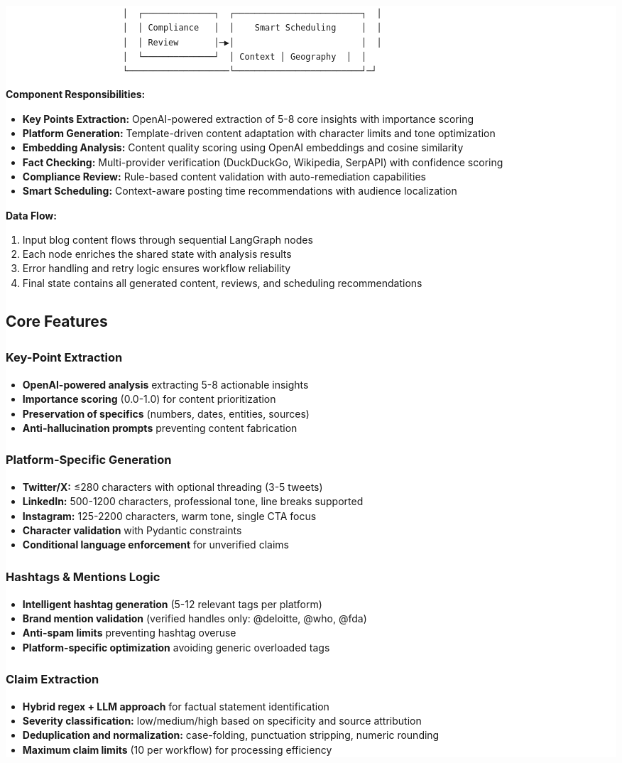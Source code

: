 ```
                       │  ┌──────────────┐  ┌─────────────────────────┐  │
                       │  │ Compliance   │  │    Smart Scheduling     │  │
                       │  │ Review       │─▶│                         │  │
                       │  └──────────────┘  │ Context │ Geography  │  │
                       └────────────────────└─────────────────────────┘─┘
```

**Component Responsibilities:**
- **Key Points Extraction:** OpenAI-powered extraction of 5-8 core insights with importance scoring
- **Platform Generation:** Template-driven content adaptation with character limits and tone optimization
- **Embedding Analysis:** Content quality scoring using OpenAI embeddings and cosine similarity
- **Fact Checking:** Multi-provider verification (DuckDuckGo, Wikipedia, SerpAPI) with confidence scoring
- **Compliance Review:** Rule-based content validation with auto-remediation capabilities
- **Smart Scheduling:** Context-aware posting time recommendations with audience localization

**Data Flow:**
1. Input blog content flows through sequential LangGraph nodes
2. Each node enriches the shared state with analysis results
3. Error handling and retry logic ensures workflow reliability
4. Final state contains all generated content, reviews, and scheduling recommendations

## Core Features

### Key-Point Extraction
- **OpenAI-powered analysis** extracting 5-8 actionable insights
- **Importance scoring** (0.0-1.0) for content prioritization
- **Preservation of specifics** (numbers, dates, entities, sources)
- **Anti-hallucination prompts** preventing content fabrication

### Platform-Specific Generation
- **Twitter/X:** ≤280 characters with optional threading (3-5 tweets)
- **LinkedIn:** 500-1200 characters, professional tone, line breaks supported
- **Instagram:** 125-2200 characters, warm tone, single CTA focus
- **Character validation** with Pydantic constraints
- **Conditional language enforcement** for unverified claims

### Hashtags & Mentions Logic
- **Intelligent hashtag generation** (5-12 relevant tags per platform)
- **Brand mention validation** (verified handles only: @deloitte, @who, @fda)
- **Anti-spam limits** preventing hashtag overuse
- **Platform-specific optimization** avoiding generic overloaded tags

### Claim Extraction
- **Hybrid regex + LLM approach** for factual statement identification
- **Severity classification:** low/medium/high based on specificity and source attribution
- **Deduplication and normalization:** case-folding, punctuation stripping, numeric rounding
- **Maximum claim limits** (10 per workflow) for processing efficiency
